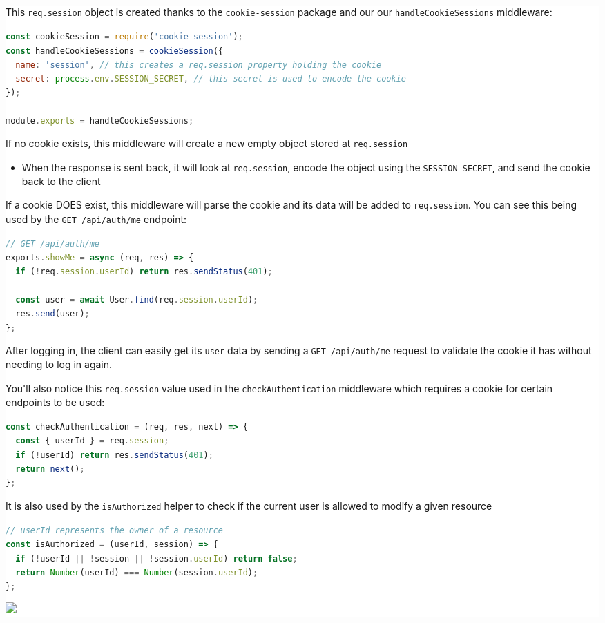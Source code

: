 This `req.session` object is created thanks to the `cookie-session` package and our our `handleCookieSessions` middleware:

```js
const cookieSession = require('cookie-session');
const handleCookieSessions = cookieSession({
  name: 'session', // this creates a req.session property holding the cookie
  secret: process.env.SESSION_SECRET, // this secret is used to encode the cookie
});

module.exports = handleCookieSessions;
```

If no cookie exists, this middleware will create a new empty object stored at `req.session`
  * When the response is sent back, it will look at `req.session`, encode the object using the `SESSION_SECRET`, and send the cookie back to the client

If a cookie DOES exist, this middleware will parse the cookie and its data will be added to `req.session`. You can see this being used by the `GET /api/auth/me` endpoint:

```js
// GET /api/auth/me
exports.showMe = async (req, res) => {
  if (!req.session.userId) return res.sendStatus(401);

  const user = await User.find(req.session.userId);
  res.send(user);
};
```

After logging in, the client can easily get its `user` data by sending a `GET /api/auth/me` request to validate the cookie it has without needing to log in again.

You'll also notice this `req.session` value used in the `checkAuthentication` middleware which requires a cookie for certain endpoints to be used:

```js
const checkAuthentication = (req, res, next) => {
  const { userId } = req.session;
  if (!userId) return res.sendStatus(401);
  return next();
};
```

It is also used by the `isAuthorized` helper to check if the current user is allowed to modify a given resource

```js
// userId represents the owner of a resource
const isAuthorized = (userId, session) => {
  if (!userId || !session || !session.userId) return false;
  return Number(userId) === Number(session.userId);
};
```

![](./documentation/readme-img/authorization-diagram.svg)
